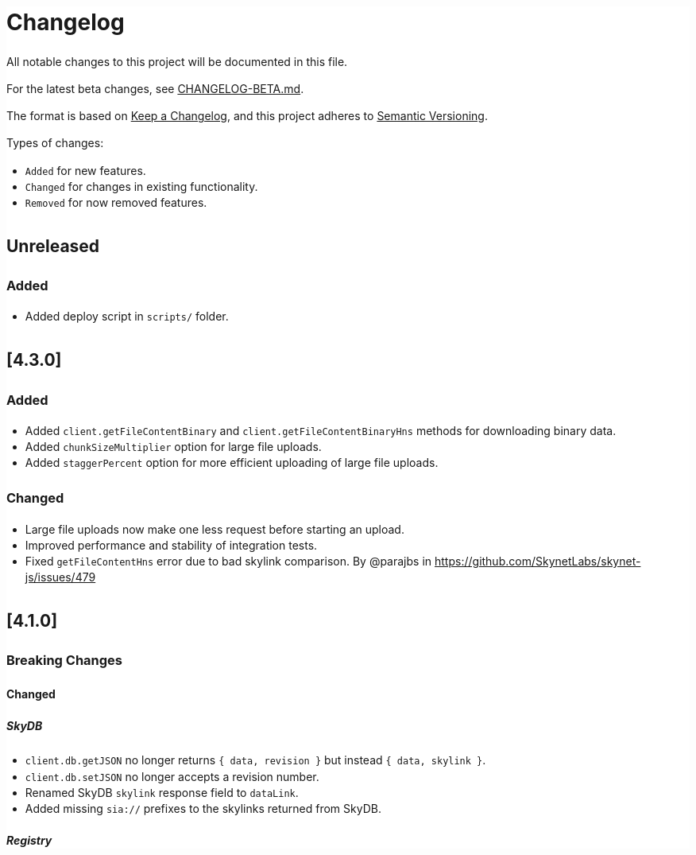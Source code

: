 # Changelog

All notable changes to this project will be documented in this file.

For the latest beta changes, see [CHANGELOG-BETA.md](./CHANGELOG-BETA.md).

The format is based on [Keep a Changelog](https://keepachangelog.com/en/1.0.0/),
and this project adheres to [Semantic Versioning](https://semver.org/spec/v2.0.0.html).

Types of changes:

- `Added` for new features.
- `Changed` for changes in existing functionality.
- `Removed` for now removed features.

## Unreleased

### Added

- Added deploy script in `scripts/` folder.

## [4.3.0]

### Added

- Added `client.getFileContentBinary` and `client.getFileContentBinaryHns` methods for downloading binary data.
- Added `chunkSizeMultiplier` option for large file uploads.
- Added `staggerPercent` option for more efficient uploading of large file uploads.

### Changed

- Large file uploads now make one less request before starting an upload.
- Improved performance and stability of integration tests.
- Fixed `getFileContentHns` error due to bad skylink comparison. By @parajbs in https://github.com/SkynetLabs/skynet-js/issues/479

## [4.1.0]

### Breaking Changes

#### Changed

##### SkyDB

- `client.db.getJSON` no longer returns `{ data, revision }` but instead `{ data, skylink }`.
- `client.db.setJSON` no longer accepts a revision number.
- Renamed SkyDB `skylink` response field to `dataLink`.
- Added missing `sia://` prefixes to the skylinks returned from SkyDB.

##### Registry
